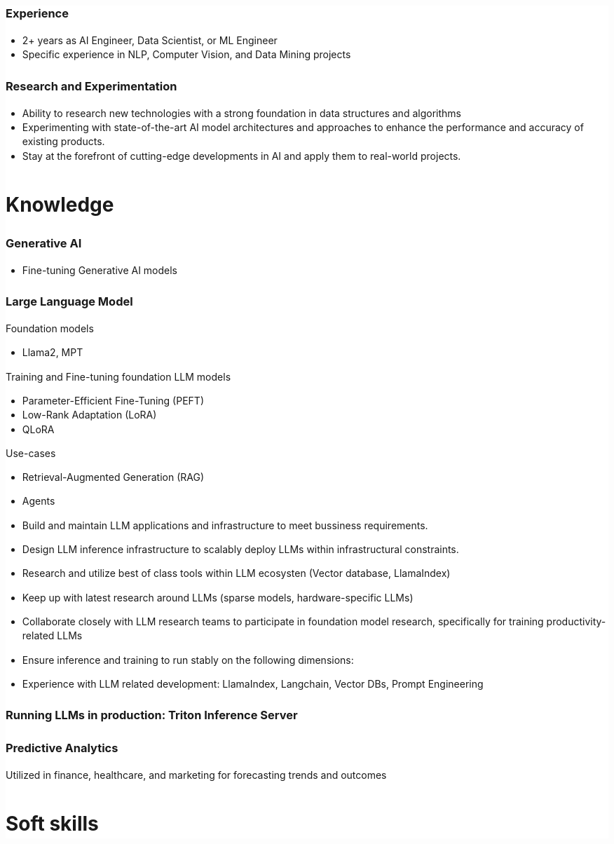 ### Experience

- 2+ years as AI Engineer, Data Scientist, or ML Engineer
- Specific experience in NLP, Computer Vision, and Data Mining projects

### Research and Experimentation

- Ability to research new technologies with a strong foundation in data structures and algorithms
- Experimenting with state-of-the-art AI model architectures and approaches to enhance the performance and accuracy of existing products.
- Stay at the forefront of cutting-edge developments in AI and apply them to real-world projects.

# Knowledge

### Generative AI

- Fine-tuning Generative AI models

### Large Language Model

Foundation models

- Llama2, MPT

Training and Fine-tuning foundation LLM models

- Parameter-Efficient Fine-Tuning (PEFT)
- Low-Rank Adaptation (LoRA)
- QLoRA

Use-cases

- Retrieval-Augmented Generation (RAG)
- Agents

- Build and maintain LLM applications and infrastructure to meet bussiness requirements.
- Design LLM inference infrastructure to scalably deploy LLMs within infrastructural constraints.
- Research and utilize best of class tools within LLM ecosysten (Vector database, LlamaIndex)
- Keep up with latest research around LLMs (sparse models, hardware-specific LLMs)
- Collaborate closely with LLM research teams to participate in foundation model research, specifically for training productivity-related LLMs
- Ensure inference and training to run stably on the following dimensions:

- Experience with LLM related development: LlamaIndex, Langchain, Vector DBs, Prompt Engineering

### Running LLMs in production: Triton Inference Server

### Predictive Analytics

Utilized in finance, healthcare, and marketing for forecasting trends and outcomes

# Soft skills
